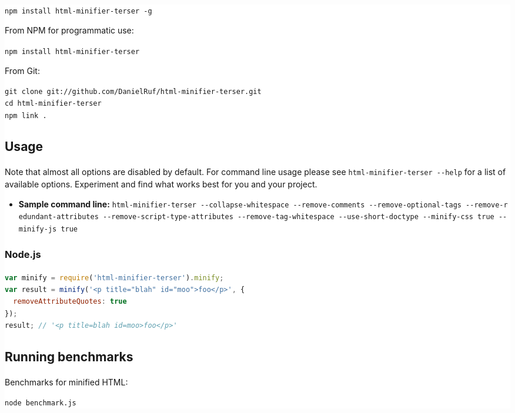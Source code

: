 ```shell
npm install html-minifier-terser -g
```

From NPM for programmatic use:

```shell
npm install html-minifier-terser
```

From Git:

```shell
git clone git://github.com/DanielRuf/html-minifier-terser.git
cd html-minifier-terser
npm link .
```

## Usage

Note that almost all options are disabled by default. For command line usage please see `html-minifier-terser --help` for a list of available options. Experiment and find what works best for you and your project.

* **Sample command line:** ``html-minifier-terser --collapse-whitespace --remove-comments --remove-optional-tags --remove-redundant-attributes --remove-script-type-attributes --remove-tag-whitespace --use-short-doctype --minify-css true --minify-js true``

### Node.js

```js
var minify = require('html-minifier-terser').minify;
var result = minify('<p title="blah" id="moo">foo</p>', {
  removeAttributeQuotes: true
});
result; // '<p title=blah id=moo>foo</p>'
```

## Running benchmarks

Benchmarks for minified HTML:

```shell
node benchmark.js
```

